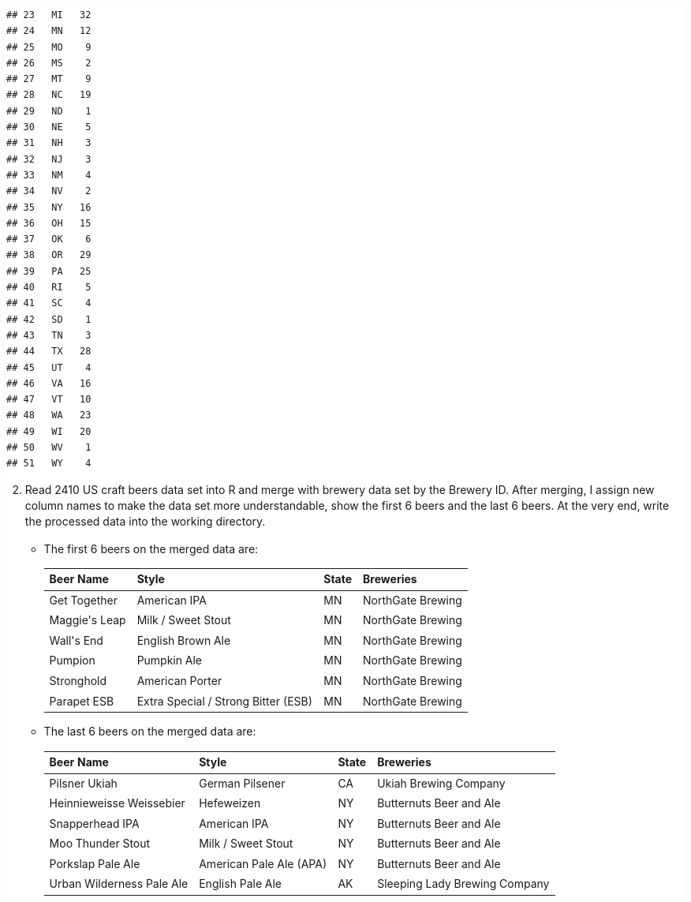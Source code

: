 ```
## 23   MI   32
## 24   MN   12
## 25   MO    9
## 26   MS    2
## 27   MT    9
## 28   NC   19
## 29   ND    1
## 30   NE    5
## 31   NH    3
## 32   NJ    3
## 33   NM    4
## 34   NV    2
## 35   NY   16
## 36   OH   15
## 37   OK    6
## 38   OR   29
## 39   PA   25
## 40   RI    5
## 41   SC    4
## 42   SD    1
## 43   TN    3
## 44   TX   28
## 45   UT    4
## 46   VA   16
## 47   VT   10
## 48   WA   23
## 49   WI   20
## 50   WV    1
## 51   WY    4
```

2. Read 2410 US craft beers data set into R and merge with brewery data set by the Brewery ID. After merging, I assign new column names to make the data set more understandable, show the first 6 beers and the last 6 beers. At the very end, write the processed data into the working directory. 

	+ The first 6 beers on the merged data are: 
	
		Beer Name     | Style                              | State| Breweries
		--------------|------------------------------------|------|-----------------
		Get Together  | American IPA                       | MN   |NorthGate Brewing
		Maggie's Leap | Milk / Sweet Stout                 | MN   |NorthGate Brewing
		Wall's End    | English Brown Ale                  | MN   |NorthGate Brewing
		Pumpion       | Pumpkin Ale                        | MN   |NorthGate Brewing
		Stronghold    | American Porter                    | MN   |NorthGate Brewing
		Parapet ESB   | Extra Special / Strong Bitter (ESB)| MN   |NorthGate Brewing
		
	+ The last 6 beers on the merged data are: 

		Beer Name                | Style                     | State| Breweries
		-------------------------|---------------------------|------|------------
		Pilsner Ukiah            | German Pilsener           | CA   |Ukiah Brewing Company
		Heinnieweisse Weissebier | Hefeweizen                | NY   |Butternuts Beer and Ale
		Snapperhead IPA          | American IPA              | NY   |Butternuts Beer and Ale
		Moo Thunder Stout        | Milk / Sweet Stout        | NY   |Butternuts Beer and Ale
		Porkslap Pale Ale        | American Pale Ale (APA)   | NY   |Butternuts Beer and Ale
		Urban Wilderness Pale Ale| English Pale Ale          | AK   |Sleeping Lady Brewing Company   
